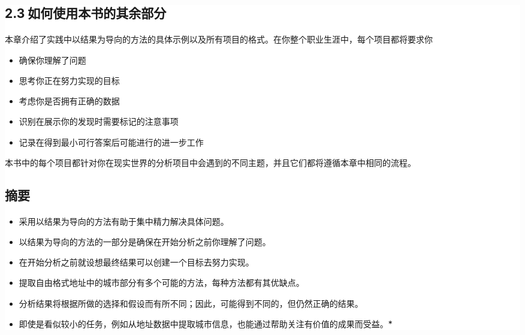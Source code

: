 ## 2.3 如何使用本书的其余部分

本章介绍了实践中以结果为导向的方法的具体示例以及所有项目的格式。在你整个职业生涯中，每个项目都将要求你

+   确保你理解了问题

+   思考你正在努力实现的目标

+   考虑你是否拥有正确的数据

+   识别在展示你的发现时需要标记的注意事项

+   记录在得到最小可行答案后可能进行的进一步工作

本书中的每个项目都针对你在现实世界的分析项目中会遇到的不同主题，并且它们都将遵循本章中相同的流程。

## 摘要

+   采用以结果为导向的方法有助于集中精力解决具体问题。

+   以结果为导向的方法的一部分是确保在开始分析之前你理解了问题。

+   在开始分析之前就设想最终结果可以创建一个目标去努力实现。

+   提取自由格式地址中的城市部分有多个可能的方法，每种方法都有其优缺点。

+   分析结果将根据所做的选择和假设而有所不同；因此，可能得到不同的，但仍然正确的结果。

+   即使是看似较小的任务，例如从地址数据中提取城市信息，也能通过帮助关注有价值的成果而受益。*
